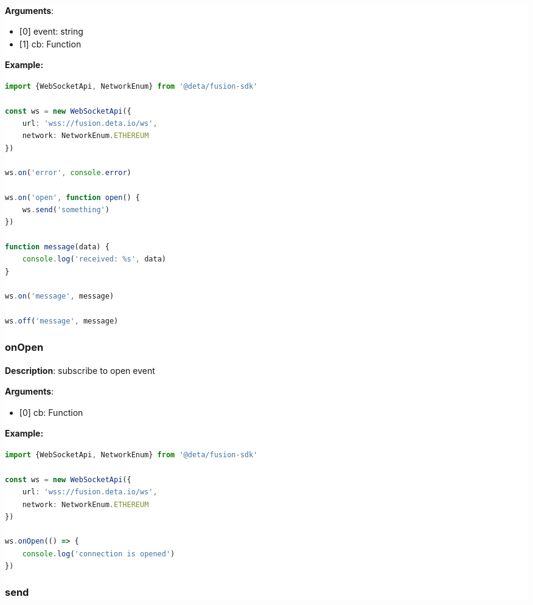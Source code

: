 **Arguments**:

-   [0] event: string
-   [1] сb: Function

**Example:**

```typescript
import {WebSocketApi, NetworkEnum} from '@deta/fusion-sdk'

const ws = new WebSocketApi({
    url: 'wss://fusion.deta.io/ws',
    network: NetworkEnum.ETHEREUM
})

ws.on('error', console.error)

ws.on('open', function open() {
    ws.send('something')
})

function message(data) {
    console.log('received: %s', data)
}

ws.on('message', message)

ws.off('message', message)
```

### onOpen

**Description**: subscribe to open event

**Arguments**:

-   [0] cb: Function

**Example:**

```typescript
import {WebSocketApi, NetworkEnum} from '@deta/fusion-sdk'

const ws = new WebSocketApi({
    url: 'wss://fusion.deta.io/ws',
    network: NetworkEnum.ETHEREUM
})

ws.onOpen(() => {
    console.log('connection is opened')
})
```

### send
